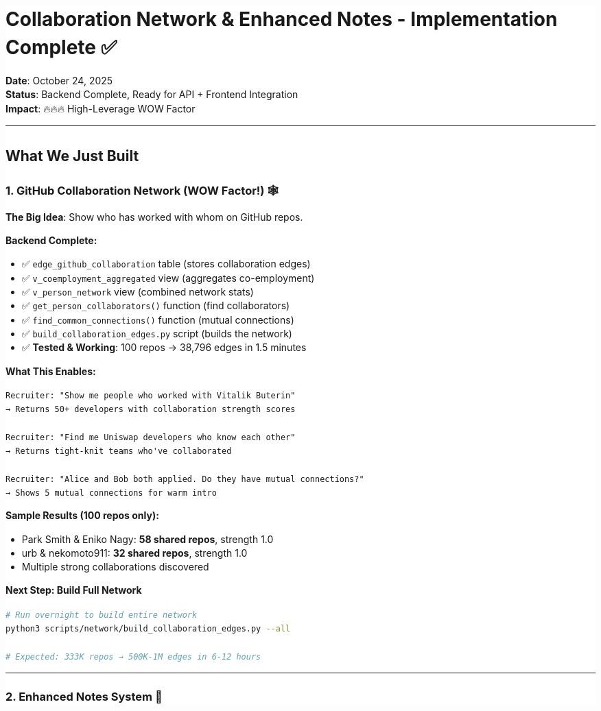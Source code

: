 # Collaboration Network & Enhanced Notes - Implementation Complete ✅

**Date**: October 24, 2025  
**Status**: Backend Complete, Ready for API + Frontend Integration  
**Impact**: 🔥🔥🔥 High-Leverage WOW Factor

---

## What We Just Built

### 1. GitHub Collaboration Network (WOW Factor!) 🕸️

**The Big Idea**: Show who has worked with whom on GitHub repos.

**Backend Complete:**
- ✅ `edge_github_collaboration` table (stores collaboration edges)
- ✅ `v_coemployment_aggregated` view (aggregates co-employment)
- ✅ `v_person_network` view (combined network stats)
- ✅ `get_person_collaborators()` function (find collaborators)
- ✅ `find_common_connections()` function (mutual connections)
- ✅ `build_collaboration_edges.py` script (builds the network)
- ✅ **Tested & Working**: 100 repos → 38,796 edges in 1.5 minutes

**What This Enables:**
```
Recruiter: "Show me people who worked with Vitalik Buterin"
→ Returns 50+ developers with collaboration strength scores

Recruiter: "Find me Uniswap developers who know each other"  
→ Returns tight-knit teams who've collaborated

Recruiter: "Alice and Bob both applied. Do they have mutual connections?"
→ Shows 5 mutual connections for warm intro
```

**Sample Results (100 repos only):**
- Park Smith & Eniko Nagy: **58 shared repos**, strength 1.0
- urb & nekomoto911: **32 shared repos**, strength 1.0
- Multiple strong collaborations discovered

**Next Step: Build Full Network**
```bash
# Run overnight to build entire network
python3 scripts/network/build_collaboration_edges.py --all

# Expected: 333K repos → 500K-1M edges in 6-12 hours
```

---

### 2. Enhanced Notes System 📝
